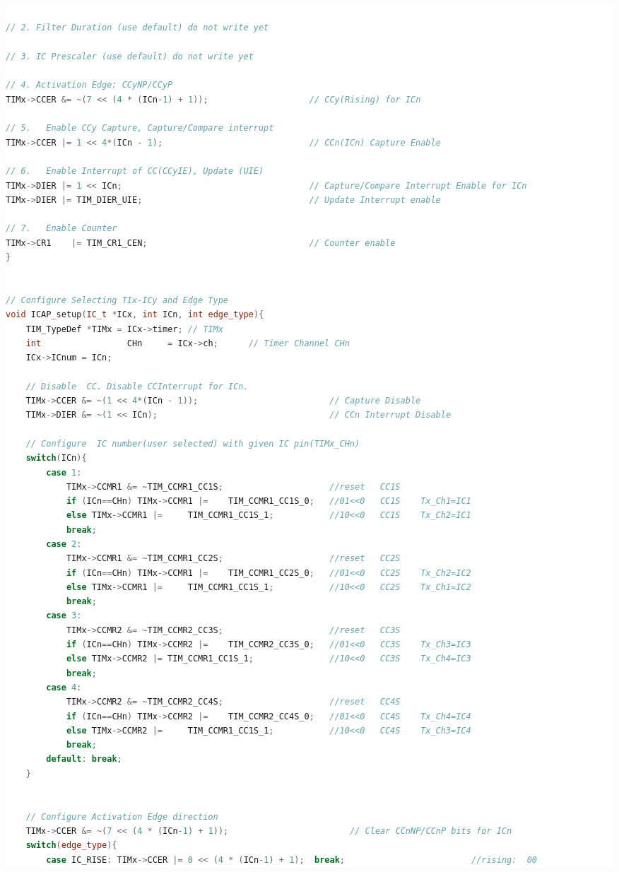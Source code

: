 ```c++

// 2. Filter Duration (use default) do not write yet

// 3. IC Prescaler (use default) do not write yet

// 4. Activation Edge: CCyNP/CCyP	
TIMx->CCER &= ~(7 << (4 * (ICn-1) + 1));					// CCy(Rising) for ICn

// 5.	Enable CCy Capture, Capture/Compare interrupt
TIMx->CCER |= 1 << 4*(ICn - 1);								// CCn(ICn) Capture Enable	

// 6.	Enable Interrupt of CC(CCyIE), Update (UIE)
TIMx->DIER |= 1 << ICn;										// Capture/Compare Interrupt Enable	for ICn
TIMx->DIER |= TIM_DIER_UIE;									// Update Interrupt enable	

// 7.	Enable Counter 
TIMx->CR1	 |= TIM_CR1_CEN;								// Counter enable	
}


// Configure Selecting TIx-ICy and Edge Type
void ICAP_setup(IC_t *ICx, int ICn, int edge_type){
    TIM_TypeDef *TIMx = ICx->timer;	// TIMx
    int 				CHn 	= ICx->ch;		// Timer Channel CHn
    ICx->ICnum = ICn;

    // Disable  CC. Disable CCInterrupt for ICn. 
    TIMx->CCER &= ~(1 << 4*(ICn - 1));							// Capture Disable
    TIMx->DIER &= ~(1 << ICn);									// CCn Interrupt Disable	

    // Configure  IC number(user selected) with given IC pin(TIMx_CHn)
    switch(ICn){
        case 1:
            TIMx->CCMR1 &= ~TIM_CCMR1_CC1S;						//reset   CC1S
            if (ICn==CHn) TIMx->CCMR1 |= 	TIM_CCMR1_CC1S_0;   //01<<0   CC1S    Tx_Ch1=IC1
            else TIMx->CCMR1 |= 	TIM_CCMR1_CC1S_1;      		//10<<0   CC1S    Tx_Ch2=IC1
            break;
        case 2:
            TIMx->CCMR1 &= ~TIM_CCMR1_CC2S;						//reset   CC2S
            if (ICn==CHn) TIMx->CCMR1 |= 	TIM_CCMR1_CC2S_0;   //01<<0   CC2S    Tx_Ch2=IC2
            else TIMx->CCMR1 |= 	TIM_CCMR1_CC1S_1;     		//10<<0   CC2S    Tx_Ch1=IC2
            break;
        case 3:
            TIMx->CCMR2 &= ~TIM_CCMR2_CC3S;						//reset   CC3S
            if (ICn==CHn) TIMx->CCMR2 |= 	TIM_CCMR2_CC3S_0;	//01<<0   CC3S    Tx_Ch3=IC3
            else TIMx->CCMR2 |= TIM_CCMR1_CC1S_1;		     	//10<<0   CC3S    Tx_Ch4=IC3
            break;
        case 4:
            TIMx->CCMR2 &= ~TIM_CCMR2_CC4S;						//reset   CC4S
            if (ICn==CHn) TIMx->CCMR2 |= 	TIM_CCMR2_CC4S_0;	//01<<0   CC4S    Tx_Ch4=IC4
            else TIMx->CCMR2 |= 	TIM_CCMR1_CC1S_1;	     	//10<<0   CC4S    Tx_Ch3=IC4
            break;
        default: break;
    }


    // Configure Activation Edge direction
    TIMx->CCER &= ~(7 << (4 * (ICn-1) + 1));						// Clear CCnNP/CCnP bits for ICn
    switch(edge_type){
        case IC_RISE: TIMx->CCER |= 0 << (4 * (ICn-1) + 1);	 break;							//rising:  00
```
